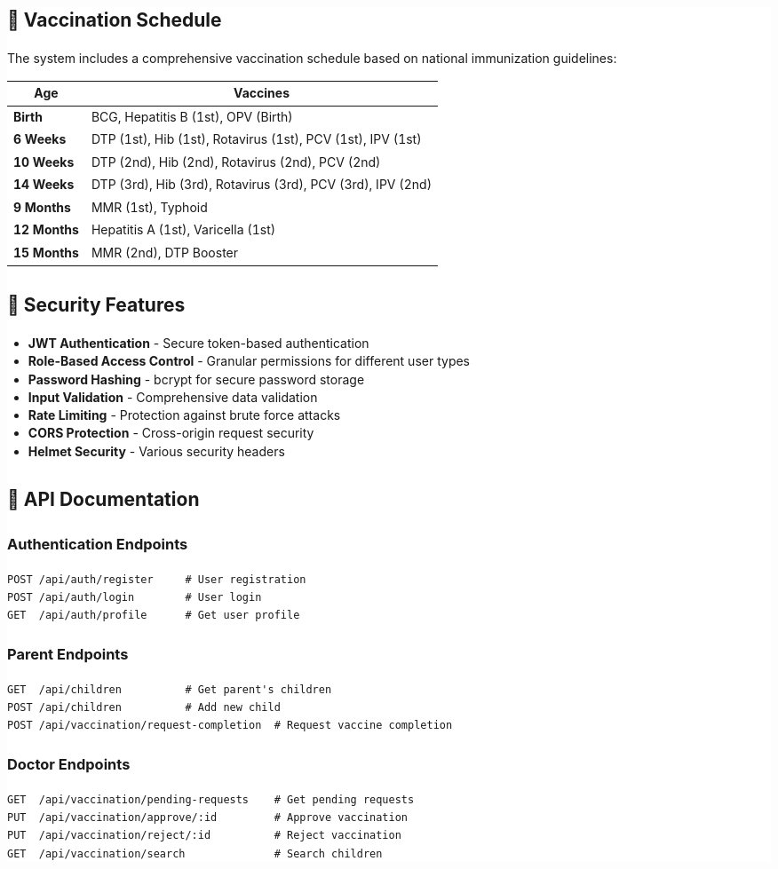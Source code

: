 ## 🎨 Vaccination Schedule

The system includes a comprehensive vaccination schedule based on national immunization guidelines:

| Age | Vaccines |
|-----|----------|
| **Birth** | BCG, Hepatitis B (1st), OPV (Birth) |
| **6 Weeks** | DTP (1st), Hib (1st), Rotavirus (1st), PCV (1st), IPV (1st) |
| **10 Weeks** | DTP (2nd), Hib (2nd), Rotavirus (2nd), PCV (2nd) |
| **14 Weeks** | DTP (3rd), Hib (3rd), Rotavirus (3rd), PCV (3rd), IPV (2nd) |
| **9 Months** | MMR (1st), Typhoid |
| **12 Months** | Hepatitis A (1st), Varicella (1st) |
| **15 Months** | MMR (2nd), DTP Booster |

## 🔐 Security Features

- **JWT Authentication** - Secure token-based authentication
- **Role-Based Access Control** - Granular permissions for different user types
- **Password Hashing** - bcrypt for secure password storage
- **Input Validation** - Comprehensive data validation
- **Rate Limiting** - Protection against brute force attacks
- **CORS Protection** - Cross-origin request security
- **Helmet Security** - Various security headers

## 📱 API Documentation

### Authentication Endpoints
```http
POST /api/auth/register     # User registration
POST /api/auth/login        # User login
GET  /api/auth/profile      # Get user profile
```

### Parent Endpoints
```http
GET  /api/children          # Get parent's children
POST /api/children          # Add new child
POST /api/vaccination/request-completion  # Request vaccine completion
```

### Doctor Endpoints
```http
GET  /api/vaccination/pending-requests    # Get pending requests
PUT  /api/vaccination/approve/:id         # Approve vaccination
PUT  /api/vaccination/reject/:id          # Reject vaccination
GET  /api/vaccination/search              # Search children
```
